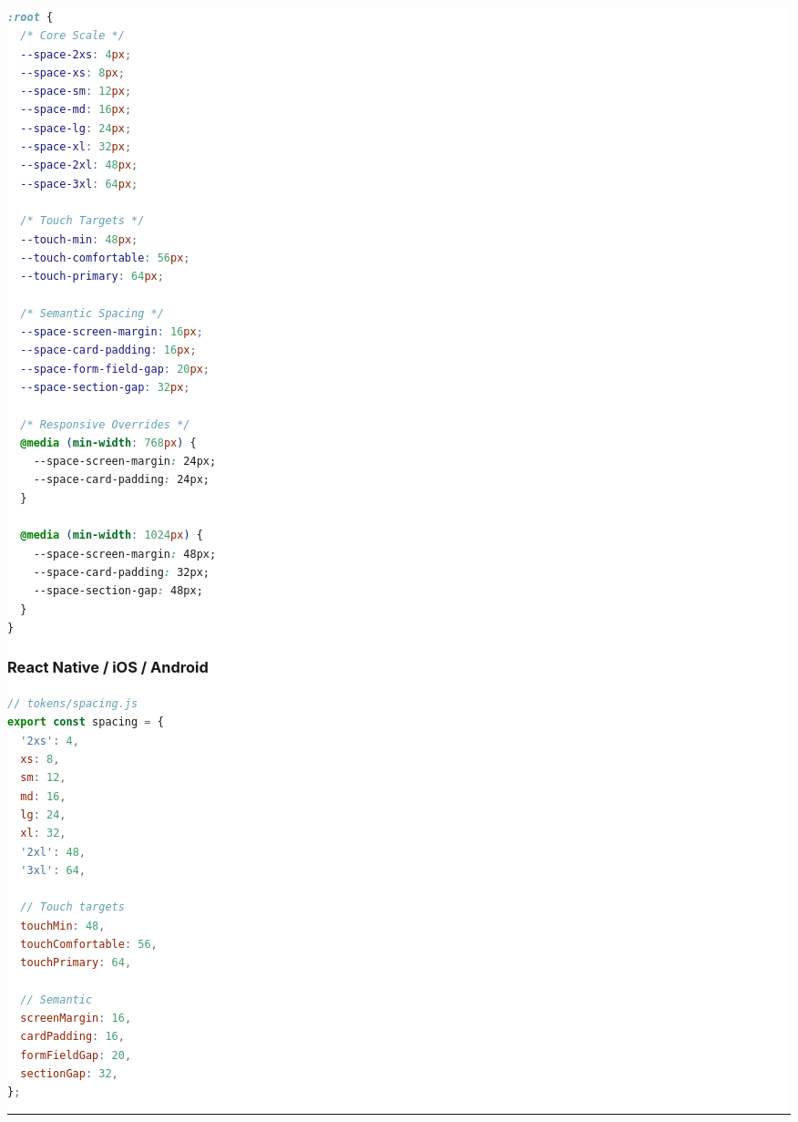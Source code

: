 ```css
:root {
  /* Core Scale */
  --space-2xs: 4px;
  --space-xs: 8px;
  --space-sm: 12px;
  --space-md: 16px;
  --space-lg: 24px;
  --space-xl: 32px;
  --space-2xl: 48px;
  --space-3xl: 64px;

  /* Touch Targets */
  --touch-min: 48px;
  --touch-comfortable: 56px;
  --touch-primary: 64px;

  /* Semantic Spacing */
  --space-screen-margin: 16px;
  --space-card-padding: 16px;
  --space-form-field-gap: 20px;
  --space-section-gap: 32px;

  /* Responsive Overrides */
  @media (min-width: 768px) {
    --space-screen-margin: 24px;
    --space-card-padding: 24px;
  }

  @media (min-width: 1024px) {
    --space-screen-margin: 48px;
    --space-card-padding: 32px;
    --space-section-gap: 48px;
  }
}
```

### React Native / iOS / Android

```javascript
// tokens/spacing.js
export const spacing = {
  '2xs': 4,
  xs: 8,
  sm: 12,
  md: 16,
  lg: 24,
  xl: 32,
  '2xl': 48,
  '3xl': 64,

  // Touch targets
  touchMin: 48,
  touchComfortable: 56,
  touchPrimary: 64,

  // Semantic
  screenMargin: 16,
  cardPadding: 16,
  formFieldGap: 20,
  sectionGap: 32,
};
```

---